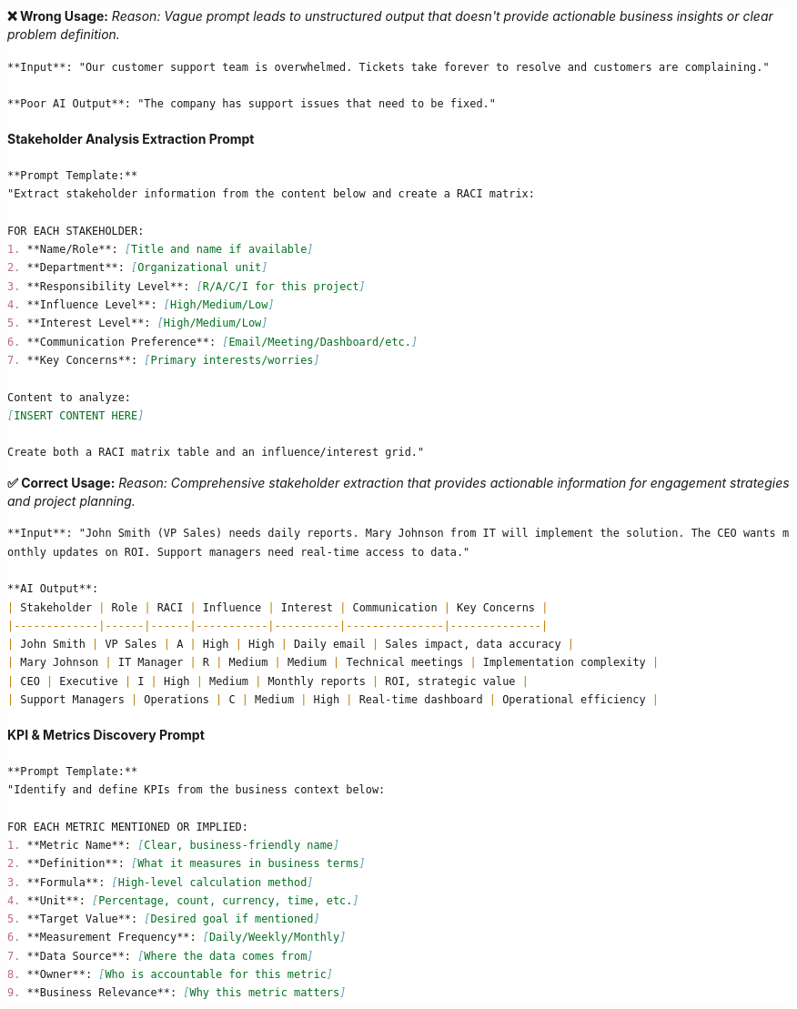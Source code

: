 **❌ Wrong Usage:**
*Reason: Vague prompt leads to unstructured output that doesn't provide actionable business insights or clear problem definition.*

```markdown
**Input**: "Our customer support team is overwhelmed. Tickets take forever to resolve and customers are complaining."

**Poor AI Output**: "The company has support issues that need to be fixed."
```

#### Stakeholder Analysis Extraction Prompt
```markdown
**Prompt Template:**
"Extract stakeholder information from the content below and create a RACI matrix:

FOR EACH STAKEHOLDER:
1. **Name/Role**: [Title and name if available]
2. **Department**: [Organizational unit]
3. **Responsibility Level**: [R/A/C/I for this project]
4. **Influence Level**: [High/Medium/Low]
5. **Interest Level**: [High/Medium/Low]
6. **Communication Preference**: [Email/Meeting/Dashboard/etc.]
7. **Key Concerns**: [Primary interests/worries]

Content to analyze:
[INSERT CONTENT HERE]

Create both a RACI matrix table and an influence/interest grid."
```

**✅ Correct Usage:**
*Reason: Comprehensive stakeholder extraction that provides actionable information for engagement strategies and project planning.*

```markdown
**Input**: "John Smith (VP Sales) needs daily reports. Mary Johnson from IT will implement the solution. The CEO wants monthly updates on ROI. Support managers need real-time access to data."

**AI Output**:
| Stakeholder | Role | RACI | Influence | Interest | Communication | Key Concerns |
|-------------|------|------|-----------|----------|---------------|--------------|
| John Smith | VP Sales | A | High | High | Daily email | Sales impact, data accuracy |
| Mary Johnson | IT Manager | R | Medium | Medium | Technical meetings | Implementation complexity |
| CEO | Executive | I | High | Medium | Monthly reports | ROI, strategic value |
| Support Managers | Operations | C | Medium | High | Real-time dashboard | Operational efficiency |
```

#### KPI & Metrics Discovery Prompt
```markdown
**Prompt Template:**
"Identify and define KPIs from the business context below:

FOR EACH METRIC MENTIONED OR IMPLIED:
1. **Metric Name**: [Clear, business-friendly name]
2. **Definition**: [What it measures in business terms]
3. **Formula**: [High-level calculation method]
4. **Unit**: [Percentage, count, currency, time, etc.]
5. **Target Value**: [Desired goal if mentioned]
6. **Measurement Frequency**: [Daily/Weekly/Monthly]
7. **Data Source**: [Where the data comes from]
8. **Owner**: [Who is accountable for this metric]
9. **Business Relevance**: [Why this metric matters]

```